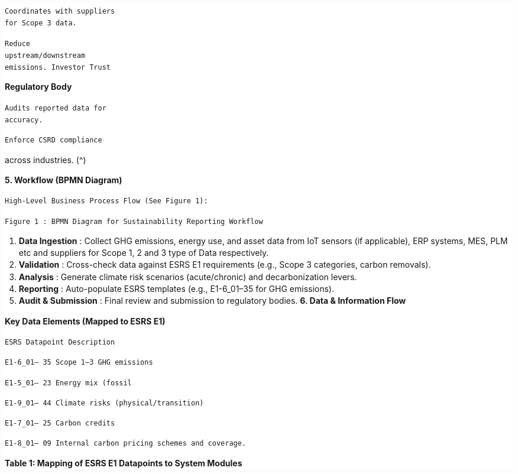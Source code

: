 ```
Coordinates with suppliers
for Scope 3 data.
```
```
Reduce
upstream/downstream
emissions. Investor Trust
```
**Regulatory
Body**

```
Audits reported data for
accuracy.
```
```
Enforce CSRD compliance
```
across industries. (^)

**5. Workflow (BPMN Diagram)**

```
High-Level Business Process Flow (See Figure 1):
```
```
Figure 1 : BPMN Diagram for Sustainability Reporting Workflow
```

1. **Data Ingestion** : Collect GHG emissions, energy use, and asset data from IoT
    sensors (if applicable), ERP systems, MES, PLM etc and suppliers for Scope 1, 2
    and 3 type of Data respectively.
2. **Validation** : Cross-check data against ESRS E1 requirements (e.g., Scope 3
    categories, carbon removals).
3. **Analysis** : Generate climate risk scenarios (acute/chronic) and decarbonization
    levers.
4. **Reporting** : Auto-populate ESRS templates (e.g., E1-6_01–35 for GHG emissions).
5. **Audit & Submission** : Final review and submission to regulatory bodies.
**6. Data & Information Flow**

**Key Data Elements (Mapped to ESRS E1)**

```
ESRS Datapoint Description
```
```
E1-6_01– 35 Scope 1–3 GHG emissions
```
```
E1-5_01– 23 Energy mix (fossil
```
```
E1-9_01– 44 Climate risks (physical/transition)
```
```
E1-7_01– 25 Carbon credits
```
```
E1-8_01– 09 Internal carbon pricing schemes and coverage.
```
**Table 1: Mapping of ESRS E1 Datapoints to System Modules**
